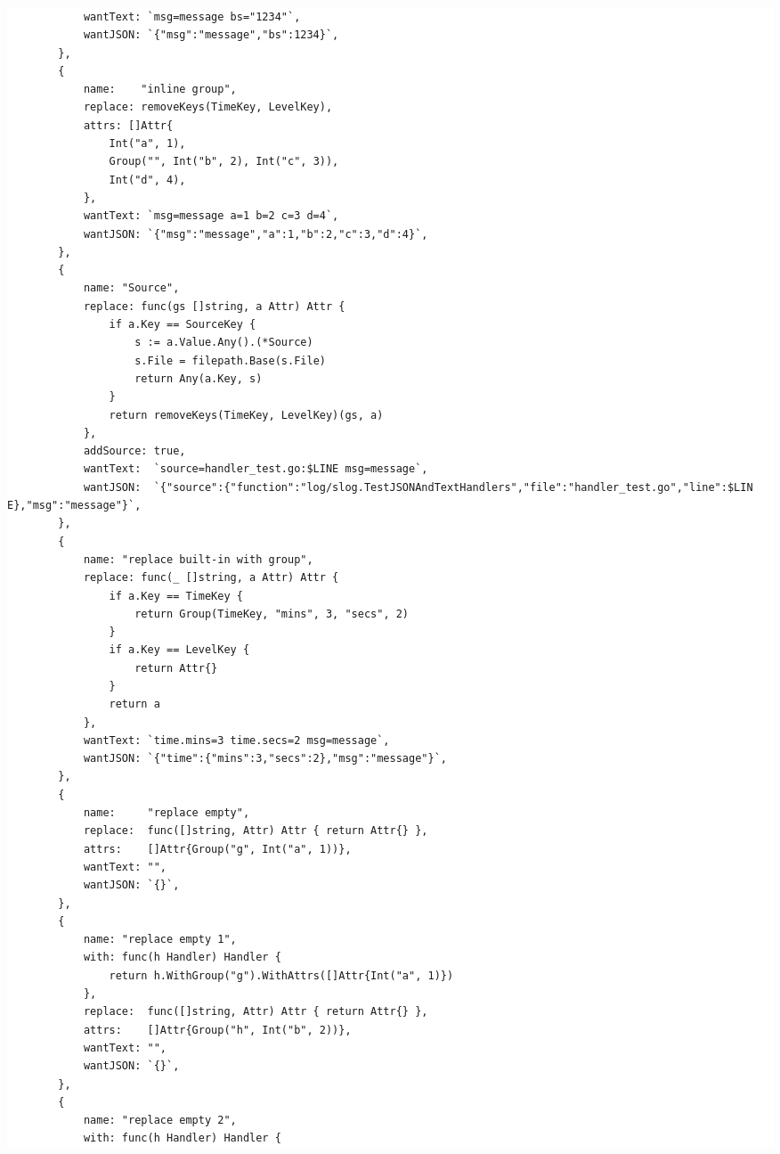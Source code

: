 ```
			wantText: `msg=message bs="1234"`,
			wantJSON: `{"msg":"message","bs":1234}`,
		},
		{
			name:    "inline group",
			replace: removeKeys(TimeKey, LevelKey),
			attrs: []Attr{
				Int("a", 1),
				Group("", Int("b", 2), Int("c", 3)),
				Int("d", 4),
			},
			wantText: `msg=message a=1 b=2 c=3 d=4`,
			wantJSON: `{"msg":"message","a":1,"b":2,"c":3,"d":4}`,
		},
		{
			name: "Source",
			replace: func(gs []string, a Attr) Attr {
				if a.Key == SourceKey {
					s := a.Value.Any().(*Source)
					s.File = filepath.Base(s.File)
					return Any(a.Key, s)
				}
				return removeKeys(TimeKey, LevelKey)(gs, a)
			},
			addSource: true,
			wantText:  `source=handler_test.go:$LINE msg=message`,
			wantJSON:  `{"source":{"function":"log/slog.TestJSONAndTextHandlers","file":"handler_test.go","line":$LINE},"msg":"message"}`,
		},
		{
			name: "replace built-in with group",
			replace: func(_ []string, a Attr) Attr {
				if a.Key == TimeKey {
					return Group(TimeKey, "mins", 3, "secs", 2)
				}
				if a.Key == LevelKey {
					return Attr{}
				}
				return a
			},
			wantText: `time.mins=3 time.secs=2 msg=message`,
			wantJSON: `{"time":{"mins":3,"secs":2},"msg":"message"}`,
		},
		{
			name:     "replace empty",
			replace:  func([]string, Attr) Attr { return Attr{} },
			attrs:    []Attr{Group("g", Int("a", 1))},
			wantText: "",
			wantJSON: `{}`,
		},
		{
			name: "replace empty 1",
			with: func(h Handler) Handler {
				return h.WithGroup("g").WithAttrs([]Attr{Int("a", 1)})
			},
			replace:  func([]string, Attr) Attr { return Attr{} },
			attrs:    []Attr{Group("h", Int("b", 2))},
			wantText: "",
			wantJSON: `{}`,
		},
		{
			name: "replace empty 2",
			with: func(h Handler) Handler {
```